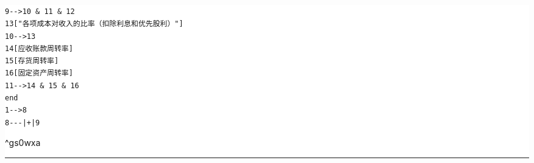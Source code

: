 ```mermaid
9-->10 & 11 & 12
13["各项成本对收入的比率（扣除利息和优先股利）"]
10-->13
14[应收账款周转率]
15[存货周转率]
16[固定资产周转率]
11-->14 & 15 & 16
end
1-->8
8---|+|9
```
^gs0wxa

___